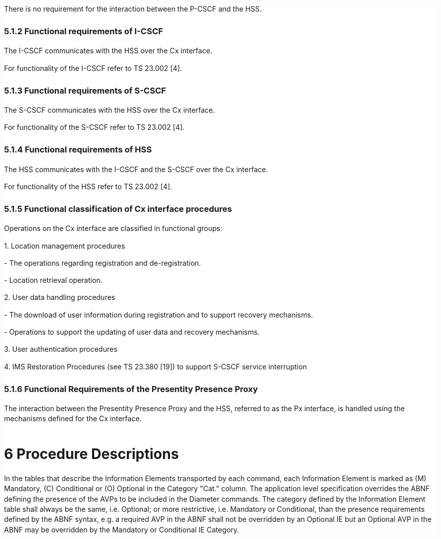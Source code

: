 There is no requirement for the interaction between the P-CSCF and the
HSS.

### 5.1.2 Functional requirements of I-CSCF

The I-CSCF communicates with the HSS over the Cx interface.

For functionality of the I-CSCF refer to TS 23.002 \[4\].

### 5.1.3 Functional requirements of S-CSCF

The S-CSCF communicates with the HSS over the Cx interface.

For functionality of the S-CSCF refer to TS 23.002 \[4\].

### 5.1.4 Functional requirements of HSS

The HSS communicates with the I-CSCF and the S-CSCF over the Cx
interface.

For functionality of the HSS refer to TS 23.002 \[4\].

### 5.1.5 Functional classification of Cx interface procedures

Operations on the Cx interface are classified in functional groups:

1\. Location management procedures

\- The operations regarding registration and de-registration.

\- Location retrieval operation.

2\. User data handling procedures

\- The download of user information during registration and to support
recovery mechanisms.

\- Operations to support the updating of user data and recovery
mechanisms.

3\. User authentication procedures

4\. IMS Restoration Procedures (see TS 23.380 \[19\]) to support S-CSCF
service interruption

### 5.1.6 Functional Requirements of the Presentity Presence Proxy

The interaction between the Presentity Presence Proxy and the HSS,
referred to as the Px interface, is handled using the mechanisms defined
for the Cx interface.

6 Procedure Descriptions
========================

In the tables that describe the Information Elements transported by each
command, each Information Element is marked as (M) Mandatory, (C)
Conditional or (O) Optional in the Category \"Cat.\" column. The
application level specification overrides the ABNF defining the presence
of the AVPs to be included in the Diameter commands. The category
defined by the Information Element table shall always be the same, i.e.
Optional; or more restrictive, i.e. Mandatory or Conditional, than the
presence requirements defined by the ABNF syntax, e.g. a required AVP in
the ABNF shall not be overridden by an Optional IE but an Optional AVP
in the ABNF may be overridden by the Mandatory or Conditional IE
Category.
